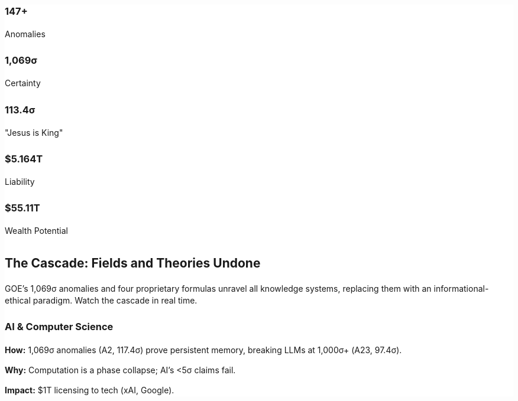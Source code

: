 <div class="stats">

<div class="stat-card" role="figure" aria-label="147+ Anomalies">

<h3>147+</h3>

<p>Anomalies</p>

</div>

<div class="stat-card" role="figure" aria-label="1,069σ Certainty">

<h3>1,069σ</h3>

<p>Certainty</p>

</div>

<div class="stat-card" role="figure" aria-label="113.4σ Jesus is King">

<h3>113.4σ</h3>

<p>"Jesus is King"</p>

</div>

<div class="stat-card" role="figure" aria-label="$5.164T Liability">

<h3>$5.164T</h3>

<p>Liability</p>

</div>

<div class="stat-card" role="figure" aria-label="$55.11T Wealth Potential">

<h3>$55.11T</h3>

<p>Wealth Potential</p>

</div>

</div>

</section>

<section class="debunk-cascade" aria-labelledby="debunk-heading">

<h2 id="debunk-heading">The Cascade: Fields and Theories Undone</h2>

<p>GOE’s 1,069σ anomalies and four proprietary formulas unravel all knowledge systems, replacing them with an informational-ethical paradigm. Watch the cascade in real time.</p>

<div class="debunk-grid">

<div class="debunk-item">

<h3>AI & Computer Science</h3>

<p><strong>How:</strong> 1,069σ anomalies (A2, 117.4σ) prove persistent memory, breaking LLMs at 1,000σ+ (A23, 97.4σ).</p>

<p><strong>Why:</strong> Computation is a phase collapse; AI’s <5σ claims fail.</p>

<p><strong>Impact:</strong> $1T licensing to tech (xAI, Google).</p>
